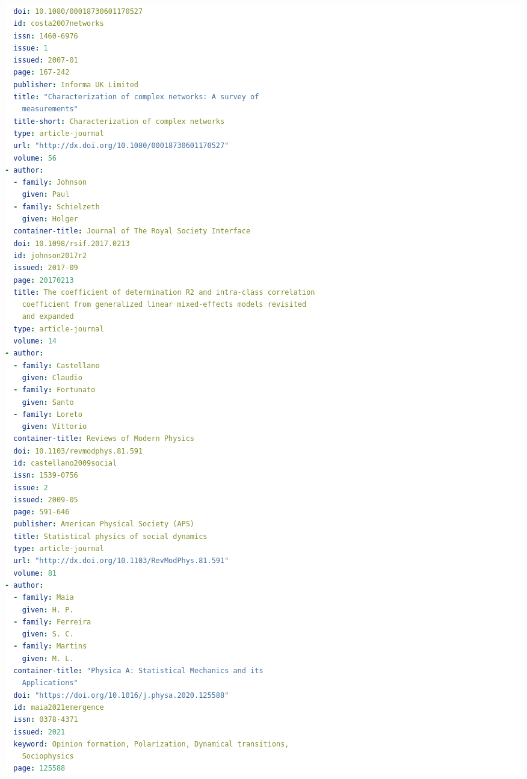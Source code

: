 ```yaml
  doi: 10.1080/00018730601170527
  id: costa2007networks
  issn: 1460-6976
  issue: 1
  issued: 2007-01
  page: 167-242
  publisher: Informa UK Limited
  title: "Characterization of complex networks: A survey of
    measurements"
  title-short: Characterization of complex networks
  type: article-journal
  url: "http://dx.doi.org/10.1080/00018730601170527"
  volume: 56
- author:
  - family: Johnson
    given: Paul
  - family: Schielzeth
    given: Holger
  container-title: Journal of The Royal Society Interface
  doi: 10.1098/rsif.2017.0213
  id: johnson2017r2
  issued: 2017-09
  page: 20170213
  title: The coefficient of determination R2 and intra-class correlation
    coefficient from generalized linear mixed-effects models revisited
    and expanded
  type: article-journal
  volume: 14
- author:
  - family: Castellano
    given: Claudio
  - family: Fortunato
    given: Santo
  - family: Loreto
    given: Vittorio
  container-title: Reviews of Modern Physics
  doi: 10.1103/revmodphys.81.591
  id: castellano2009social
  issn: 1539-0756
  issue: 2
  issued: 2009-05
  page: 591-646
  publisher: American Physical Society (APS)
  title: Statistical physics of social dynamics
  type: article-journal
  url: "http://dx.doi.org/10.1103/RevModPhys.81.591"
  volume: 81
- author:
  - family: Maia
    given: H. P.
  - family: Ferreira
    given: S. C.
  - family: Martins
    given: M. L.
  container-title: "Physica A: Statistical Mechanics and its
    Applications"
  doi: "https://doi.org/10.1016/j.physa.2020.125588"
  id: maia2021emergence
  issn: 0378-4371
  issued: 2021
  keyword: Opinion formation, Polarization, Dynamical transitions,
    Sociophysics
  page: 125588
```